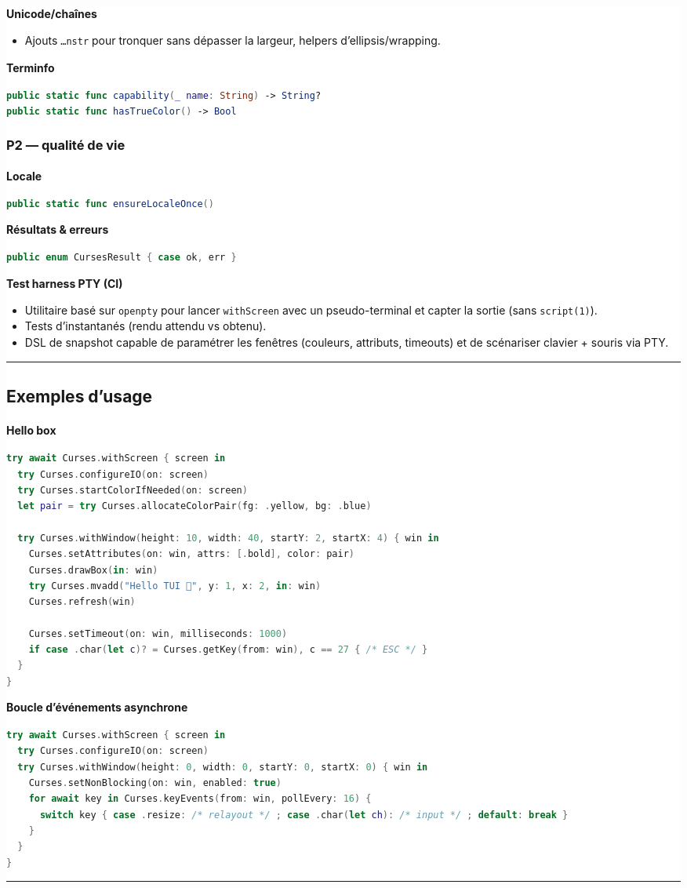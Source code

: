 **Unicode/chaînes**
- Ajouts `…nstr` pour tronquer sans dépasser la largeur, helpers d’ellipsis/wrapping.

**Terminfo**
```swift
public static func capability(_ name: String) -> String?
public static func hasTrueColor() -> Bool
```

### P2 — qualité de vie

**Locale**
```swift
public static func ensureLocaleOnce()
```

**Résultats & erreurs**
```swift
public enum CursesResult { case ok, err }
```

**Test harness PTY (CI)**
- Utilitaire basé sur `openpty` pour lancer `withScreen` avec un pseudo-terminal et capter la sortie (sans `script(1)`).
- Tests d’instantanés (rendu attendu vs obtenu).
- DSL de snapshot capable de paramétrer les fenêtres (couleurs, attributs, timeouts) et de scénariser clavier + souris via PTY.

---

## Exemples d’usage

**Hello box**
```swift
try await Curses.withScreen { screen in
  try Curses.configureIO(on: screen)
  try Curses.startColorIfNeeded(on: screen)
  let pair = try Curses.allocateColorPair(fg: .yellow, bg: .blue)

  try Curses.withWindow(height: 10, width: 40, startY: 2, startX: 4) { win in
    Curses.setAttributes(on: win, attrs: [.bold], color: pair)
    Curses.drawBox(in: win)
    try Curses.mvadd("Hello TUI 👋", y: 1, x: 2, in: win)
    Curses.refresh(win)

    Curses.setTimeout(on: win, milliseconds: 1000)
    if case .char(let c)? = Curses.getKey(from: win), c == 27 { /* ESC */ }
  }
}
```

**Boucle d’événements asynchrone**
```swift
try await Curses.withScreen { screen in
  try Curses.configureIO(on: screen)
  try Curses.withWindow(height: 0, width: 0, startY: 0, startX: 0) { win in
    Curses.setNonBlocking(on: win, enabled: true)
    for await key in Curses.keyEvents(from: win, pollEvery: 16) {
      switch key { case .resize: /* relayout */ ; case .char(let ch): /* input */ ; default: break }
    }
  }
}
```

---